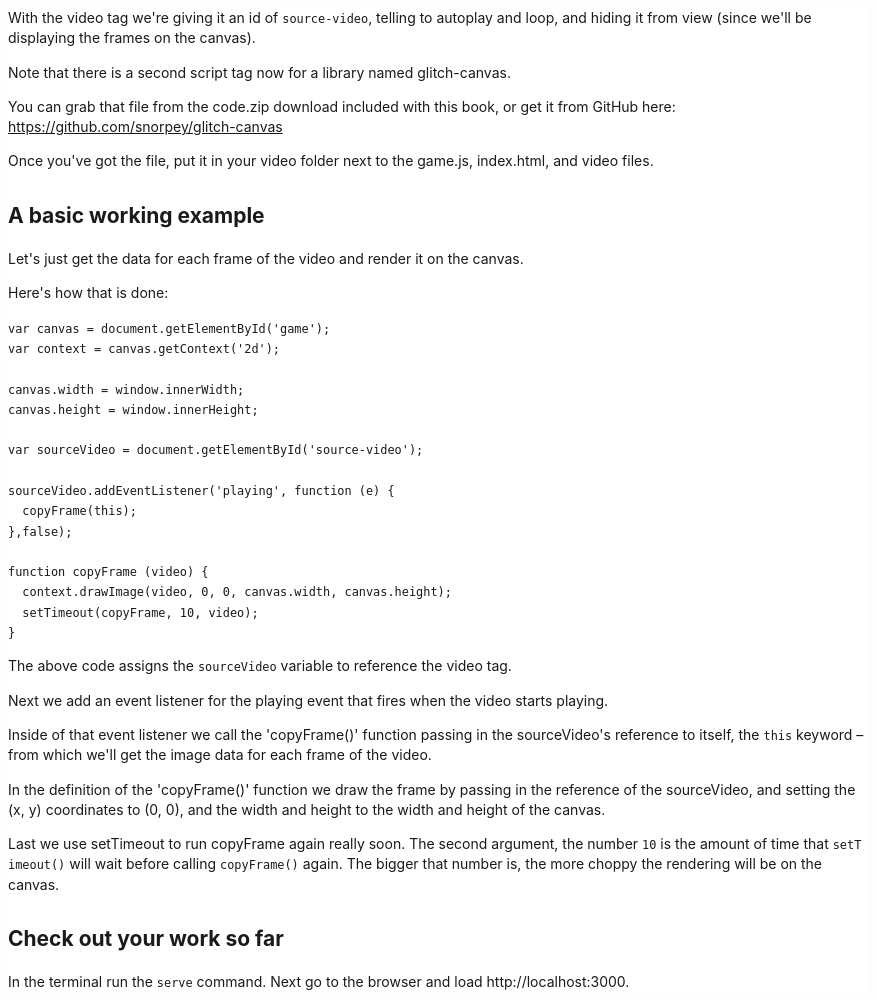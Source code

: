 With the video tag we're giving it an id of `source-video`, telling to autoplay and loop, and hiding it from view (since we'll be displaying the frames on the canvas).

Note that there is a second script tag now for a library named glitch-canvas.

You can grab that file from the code.zip download included with this book, or get it from GitHub here: https://github.com/snorpey/glitch-canvas

Once you've got the file, put it in your video folder next to the game.js, index.html, and video files.


## A basic working example

Let's just get the data for each frame of the video and render it on the canvas.

Here's how that is done:

```
var canvas = document.getElementById('game');
var context = canvas.getContext('2d');

canvas.width = window.innerWidth;
canvas.height = window.innerHeight;

var sourceVideo = document.getElementById('source-video');

sourceVideo.addEventListener('playing', function (e) {
  copyFrame(this);
},false);

function copyFrame (video) {
  context.drawImage(video, 0, 0, canvas.width, canvas.height);
  setTimeout(copyFrame, 10, video);
}
```

The above code assigns the `sourceVideo` variable to reference the video tag.

Next we add an event listener for the playing event that fires when the video starts playing.

Inside of that event listener we call the 'copyFrame()' function passing in the sourceVideo's reference to itself, the `this` keyword – from which we'll get the image data for each frame of the video.

In the definition of the 'copyFrame()' function we draw the frame by passing in the reference of the sourceVideo, and setting the (x, y) coordinates to (0, 0), and the width and height to the width and height of the canvas.

Last we use setTimeout to run copyFrame again really soon. The second argument, the number `10` is the amount of time that `setTimeout()` will wait before calling `copyFrame()` again. The bigger that number is, the more choppy the rendering will be on the canvas.

## Check out your work so far

In the terminal run the `serve` command. Next go to the browser and load http://localhost:3000. 
